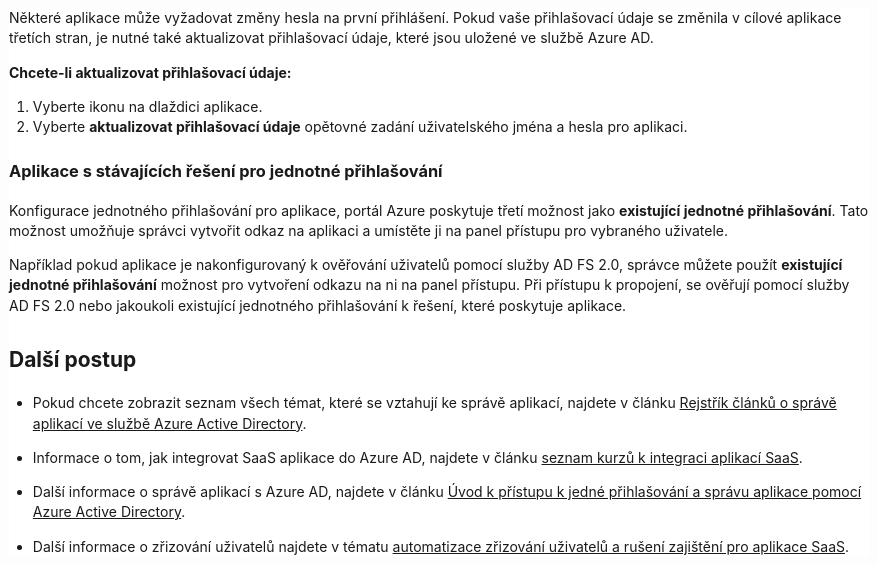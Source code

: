 Některé aplikace může vyžadovat změny hesla na první přihlášení. Pokud vaše přihlašovací údaje se změnila v cílové aplikace třetích stran, je nutné také aktualizovat přihlašovací údaje, které jsou uložené ve službě Azure AD. 

**Chcete-li aktualizovat přihlašovací údaje:**

1. Vyberte ikonu na dlaždici aplikace.
2. Vyberte **aktualizovat přihlašovací údaje** opětovné zadání uživatelského jména a hesla pro aplikaci.


### <a name="application-with-existing-sso-solutions"></a>Aplikace s stávajících řešení pro jednotné přihlašování

Konfigurace jednotného přihlašování pro aplikace, portál Azure poskytuje třetí možnost jako **existující jednotné přihlašování**. Tato možnost umožňuje správci vytvořit odkaz na aplikaci a umístěte ji na panel přístupu pro vybraného uživatele.

Například pokud aplikace je nakonfigurovaný k ověřování uživatelů pomocí služby AD FS 2.0, správce můžete použít **existující jednotné přihlašování** možnost pro vytvoření odkazu na ni na panel přístupu. Při přístupu k propojení, se ověřují pomocí služby AD FS 2.0 nebo jakoukoli existující jednotného přihlašování k řešení, které poskytuje aplikace.


## <a name="next-steps"></a>Další postup

- Pokud chcete zobrazit seznam všech témat, které se vztahují ke správě aplikací, najdete v článku [Rejstřík článků o správě aplikací ve službě Azure Active Directory](active-directory-apps-index.md).
 
- Informace o tom, jak integrovat SaaS aplikace do Azure AD, najdete v článku [seznam kurzů k integraci aplikací SaaS](active-directory-saas-tutorial-list.md).
 
- Další informace o správě aplikací s Azure AD, najdete v článku [Úvod k přístupu k jedné přihlašování a správu aplikace pomocí Azure Active Directory](active-directory-appssoaccess-whatis.md).
 
- Další informace o zřizování uživatelů najdete v tématu [automatizace zřizování uživatelů a rušení zajištění pro aplikace SaaS](active-directory-saas-app-provisioning.md).


[1]: ./media/active-directory-saas-access-panel-introduction/01.png
[2]: ./media/active-directory-saas-access-panel-introduction/02.png
[3]: ./media/active-directory-saas-access-panel-introduction/03.png
[4]: ./media/active-directory-saas-access-panel-introduction/04.png
[5]: ./media/active-directory-saas-access-panel-introduction/05.png
